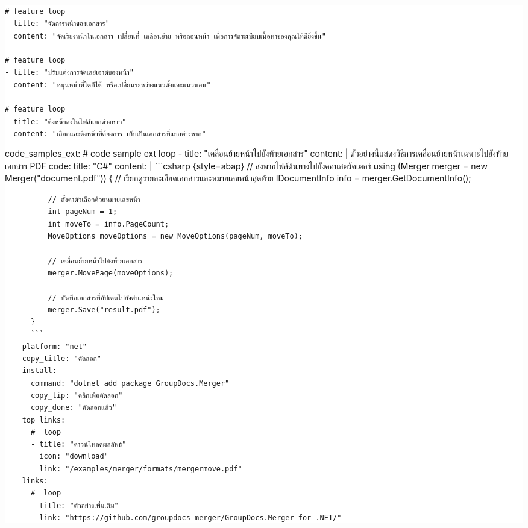     # feature loop
    - title: "จัดการหน้าของเอกสาร"
      content: "จัดเรียงหน้าในเอกสาร เปลี่ยนที่ เคลื่อนย้าย หรือถอนหน้า เพื่อการจัดระเบียบเนื้อหาของคุณให้ดียิ่งขึ้น"

    # feature loop
    - title: "ปรับแต่งการจัดเลย์เอาต์ของหน้า"
      content: "หมุนหน้าที่ใดก็ได้ หรือเปลี่ยนระหว่างแนวตั้งและแนวนอน"

    # feature loop
    - title: "ดึงหน้าลงในไฟล์แยกต่างหาก"
      content: "เลือกและดึงหน้าที่ต้องการ เก็บเป็นเอกสารที่แยกต่างหาก"
      
  code_samples_ext:
    # code sample ext loop
    - title: "เคลื่อนย้ายหน้าไปยังท้ายเอกสาร"
      content: |
        ตัวอย่างนี้แสดงวิธีการเคลื่อนย้ายหน้าเฉพาะไปยังท้ายเอกสาร PDF
      code:
        title: "C#"
        content: |
          ```csharp {style=abap}
          // ส่งพาธไฟล์ต้นทางไปยังคอนสตรัคเตอร์
          using (Merger merger = new Merger("document.pdf"))
          {
              // เรียกดูรายละเอียดเอกสารและหมายเลขหน้าสุดท้าย
              IDocumentInfo info = merger.GetDocumentInfo();

              // ตั้งค่าตัวเลือกด้วยหมายเลขหน้า
              int pageNum = 1;
              int moveTo = info.PageCount;
              MoveOptions moveOptions = new MoveOptions(pageNum, moveTo);
          
              // เคลื่อนย้ายหน้าไปยังท้ายเอกสาร
              merger.MovePage(moveOptions);

              // บันทึกเอกสารที่อัปเดตไปยังตำแหน่งใหม่
              merger.Save("result.pdf");
          }
          ```
        platform: "net"
        copy_title: "คัดลอก"
        install:
          command: "dotnet add package GroupDocs.Merger"
          copy_tip: "คลิกเพื่อคัดลอก"
          copy_done: "คัดลอกแล้ว"
        top_links:
          #  loop
          - title: "ดาวน์โหลดผลลัพธ์"
            icon: "download"
            link: "/examples/merger/formats/mergermove.pdf"
        links:
          #  loop
          - title: "ตัวอย่างเพิ่มเติม"
            link: "https://github.com/groupdocs-merger/GroupDocs.Merger-for-.NET/"